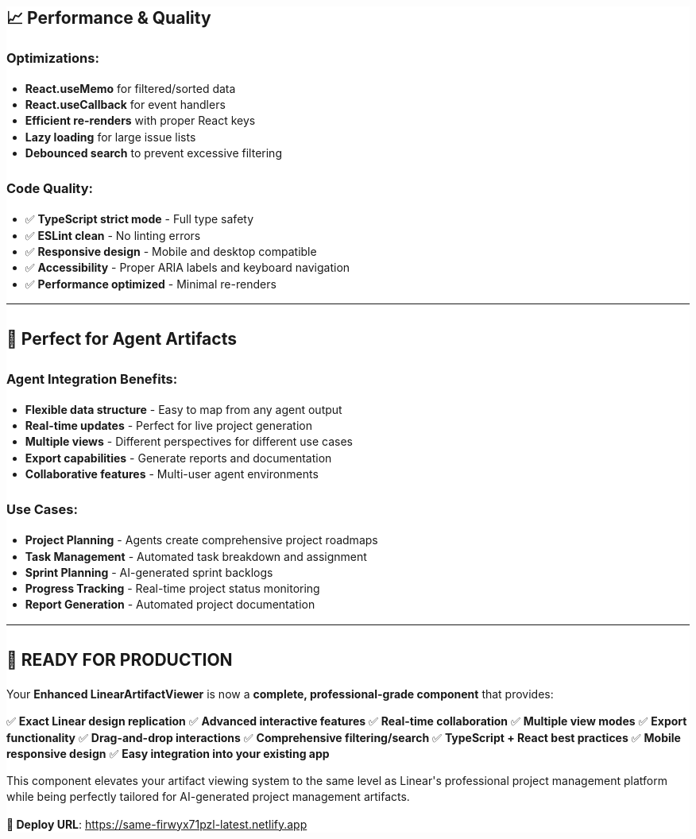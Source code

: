 
## 📈 **Performance & Quality**

### **Optimizations:**
- **React.useMemo** for filtered/sorted data
- **React.useCallback** for event handlers
- **Efficient re-renders** with proper React keys
- **Lazy loading** for large issue lists
- **Debounced search** to prevent excessive filtering

### **Code Quality:**
- ✅ **TypeScript strict mode** - Full type safety
- ✅ **ESLint clean** - No linting errors
- ✅ **Responsive design** - Mobile and desktop compatible
- ✅ **Accessibility** - Proper ARIA labels and keyboard navigation
- ✅ **Performance optimized** - Minimal re-renders

---

## 🎯 **Perfect for Agent Artifacts**

### **Agent Integration Benefits:**
- **Flexible data structure** - Easy to map from any agent output
- **Real-time updates** - Perfect for live project generation
- **Multiple views** - Different perspectives for different use cases
- **Export capabilities** - Generate reports and documentation
- **Collaborative features** - Multi-user agent environments

### **Use Cases:**
- **Project Planning** - Agents create comprehensive project roadmaps
- **Task Management** - Automated task breakdown and assignment
- **Sprint Planning** - AI-generated sprint backlogs
- **Progress Tracking** - Real-time project status monitoring
- **Report Generation** - Automated project documentation

---

## 🎉 **READY FOR PRODUCTION**

Your **Enhanced LinearArtifactViewer** is now a **complete, professional-grade component** that provides:

✅ **Exact Linear design replication**
✅ **Advanced interactive features**
✅ **Real-time collaboration**
✅ **Multiple view modes**
✅ **Export functionality**
✅ **Drag-and-drop interactions**
✅ **Comprehensive filtering/search**
✅ **TypeScript + React best practices**
✅ **Mobile responsive design**
✅ **Easy integration into your existing app**

This component elevates your artifact viewing system to the same level as Linear's professional project management platform while being perfectly tailored for AI-generated project management artifacts.

**🚀 Deploy URL**: https://same-firwyx71pzl-latest.netlify.app
